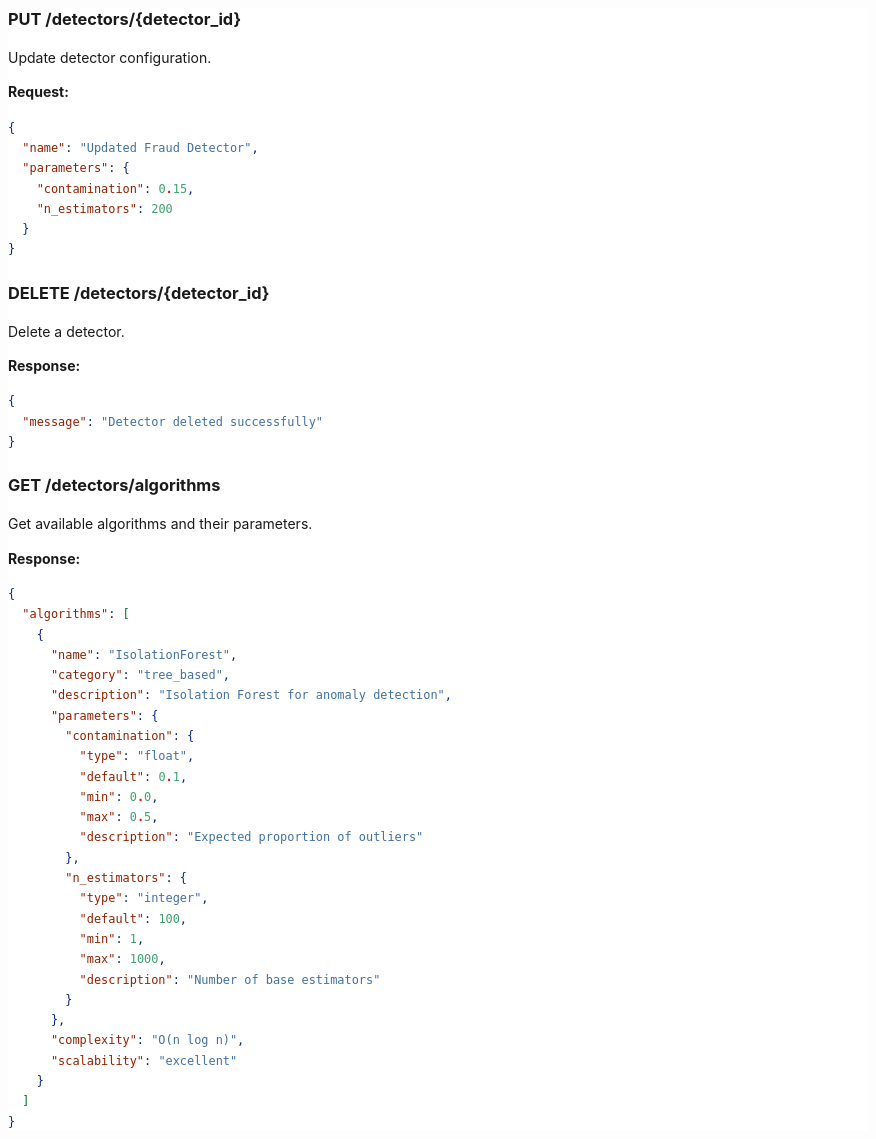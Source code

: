 ### PUT /detectors/{detector_id}
Update detector configuration.

**Request:**
```json
{
  "name": "Updated Fraud Detector",
  "parameters": {
    "contamination": 0.15,
    "n_estimators": 200
  }
}
```

### DELETE /detectors/{detector_id}
Delete a detector.

**Response:**
```json
{
  "message": "Detector deleted successfully"
}
```

### GET /detectors/algorithms
Get available algorithms and their parameters.

**Response:**
```json
{
  "algorithms": [
    {
      "name": "IsolationForest",
      "category": "tree_based",
      "description": "Isolation Forest for anomaly detection",
      "parameters": {
        "contamination": {
          "type": "float",
          "default": 0.1,
          "min": 0.0,
          "max": 0.5,
          "description": "Expected proportion of outliers"
        },
        "n_estimators": {
          "type": "integer",
          "default": 100,
          "min": 1,
          "max": 1000,
          "description": "Number of base estimators"
        }
      },
      "complexity": "O(n log n)",
      "scalability": "excellent"
    }
  ]
}
```
